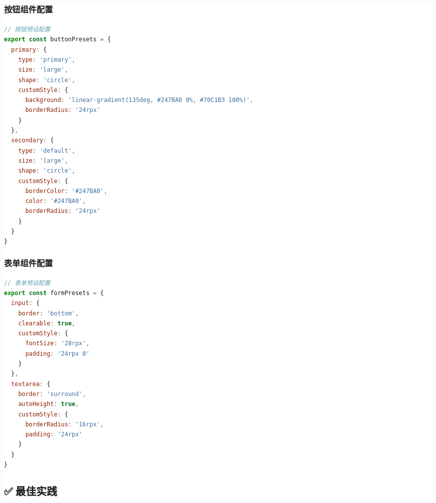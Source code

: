### 按钮组件配置
```javascript
// 按钮预设配置
export const buttonPresets = {
  primary: {
    type: 'primary',
    size: 'large',
    shape: 'circle',
    customStyle: {
      background: 'linear-gradient(135deg, #247BA0 0%, #70C1B3 100%)',
      borderRadius: '24rpx'
    }
  },
  secondary: {
    type: 'default',
    size: 'large',
    shape: 'circle',
    customStyle: {
      borderColor: '#247BA0',
      color: '#247BA0',
      borderRadius: '24rpx'
    }
  }
}
```

### 表单组件配置
```javascript
// 表单预设配置
export const formPresets = {
  input: {
    border: 'bottom',
    clearable: true,
    customStyle: {
      fontSize: '28rpx',
      padding: '24rpx 0'
    }
  },
  textarea: {
    border: 'surround',
    autoHeight: true,
    customStyle: {
      borderRadius: '16rpx',
      padding: '24rpx'
    }
  }
}
```

## ✅ 最佳实践
